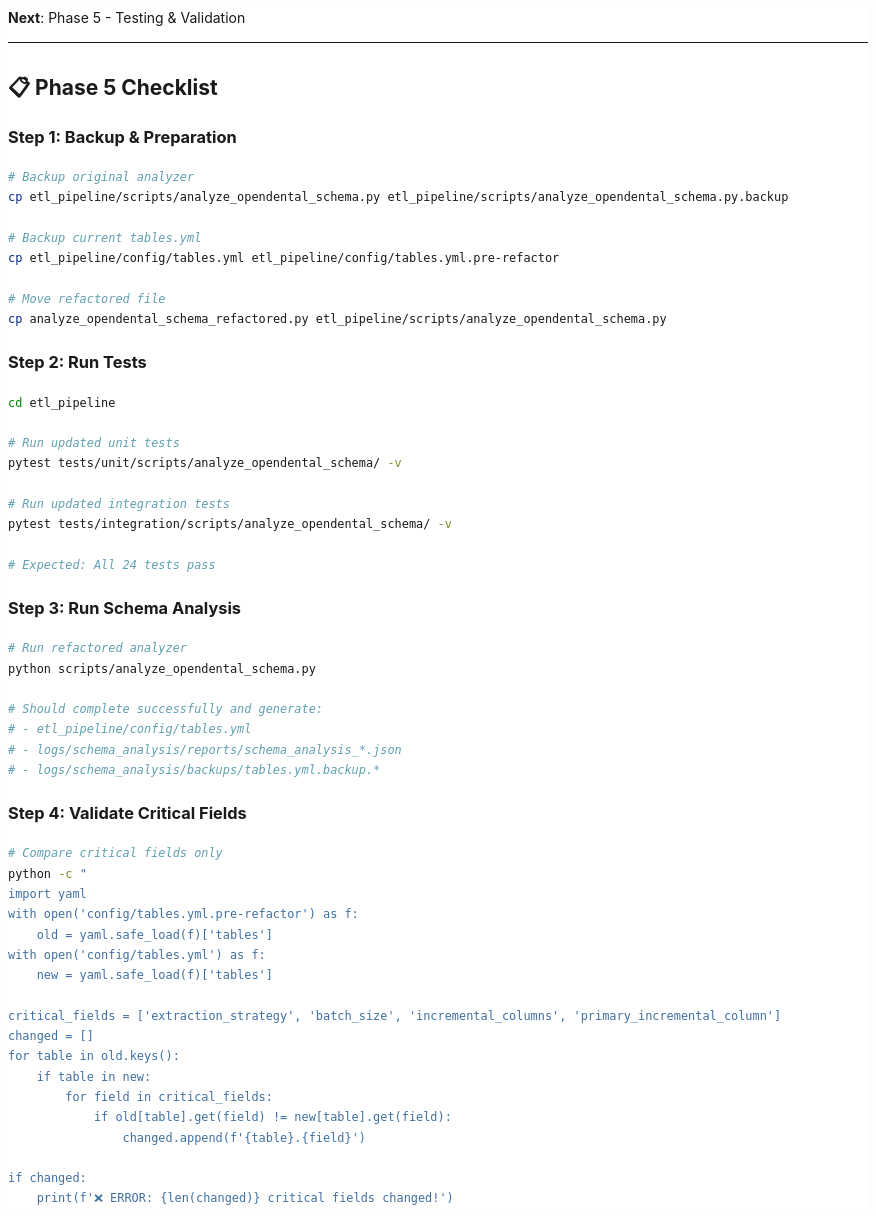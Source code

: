 **Next**: Phase 5 - Testing & Validation

---

## 📋 Phase 5 Checklist

### Step 1: Backup & Preparation
```bash
# Backup original analyzer
cp etl_pipeline/scripts/analyze_opendental_schema.py etl_pipeline/scripts/analyze_opendental_schema.py.backup

# Backup current tables.yml
cp etl_pipeline/config/tables.yml etl_pipeline/config/tables.yml.pre-refactor

# Move refactored file
cp analyze_opendental_schema_refactored.py etl_pipeline/scripts/analyze_opendental_schema.py
```

### Step 2: Run Tests
```bash
cd etl_pipeline

# Run updated unit tests
pytest tests/unit/scripts/analyze_opendental_schema/ -v

# Run updated integration tests
pytest tests/integration/scripts/analyze_opendental_schema/ -v

# Expected: All 24 tests pass
```

### Step 3: Run Schema Analysis
```bash
# Run refactored analyzer
python scripts/analyze_opendental_schema.py

# Should complete successfully and generate:
# - etl_pipeline/config/tables.yml
# - logs/schema_analysis/reports/schema_analysis_*.json
# - logs/schema_analysis/backups/tables.yml.backup.*
```

### Step 4: Validate Critical Fields
```bash
# Compare critical fields only
python -c "
import yaml
with open('config/tables.yml.pre-refactor') as f:
    old = yaml.safe_load(f)['tables']
with open('config/tables.yml') as f:
    new = yaml.safe_load(f)['tables']

critical_fields = ['extraction_strategy', 'batch_size', 'incremental_columns', 'primary_incremental_column']
changed = []
for table in old.keys():
    if table in new:
        for field in critical_fields:
            if old[table].get(field) != new[table].get(field):
                changed.append(f'{table}.{field}')

if changed:
    print(f'❌ ERROR: {len(changed)} critical fields changed!')
```